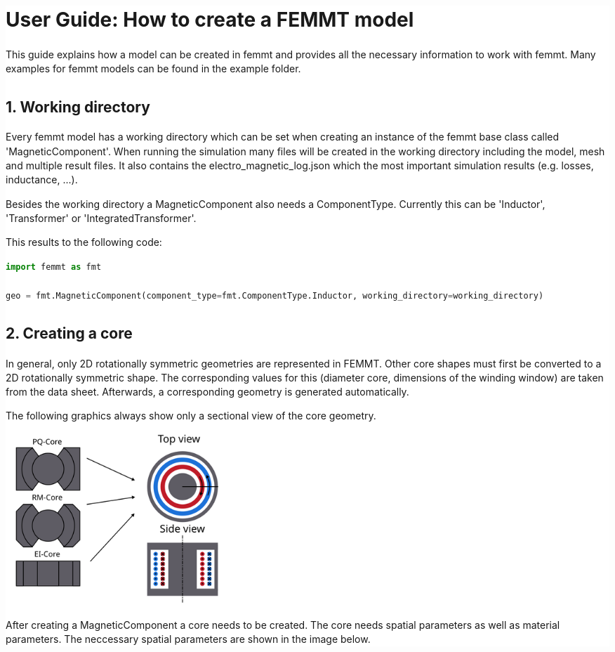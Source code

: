 # User Guide: How to create a FEMMT model

This guide explains how a model can be created in femmt and provides all the
necessary information to work with femmt.
Many examples for femmt models can be found in the example folder.

## 1. Working directory

Every femmt model has a working directory which can be set when creating an instance of the femmt base class called 'MagneticComponent'.
When running the simulation many files will be created in the working directory including the model, mesh and multiple result files. It also contains the electro_magnetic_log.json which the most important simulation results (e.g. losses, inductance, ...).

Besides the working directory a MagneticComponent also needs a ComponentType.
Currently this can be 'Inductor', 'Transformer' or 'IntegratedTransformer'.

This results to the following code:
```python
import femmt as fmt

geo = fmt.MagneticComponent(component_type=fmt.ComponentType.Inductor, working_directory=working_directory) 
```
## 2. Creating a core
In general, only 2D rotationally symmetric geometries are represented in FEMMT. Other core shapes must first be converted to a 2D rotationally symmetric shape. The corresponding values for this (diameter core, dimensions of the winding window) are taken from the data sheet. Afterwards, a corresponding geometry is generated automatically. 

The following graphics always show only a sectional view of the core geometry. 

<img src="documentation/geometry_translated.png" width="800" alt="Core form translated">

After creating a MagneticComponent a core needs to be created. The core needs spatial parameters as well as material parameters.
The neccessary spatial parameters are shown in the image below.
